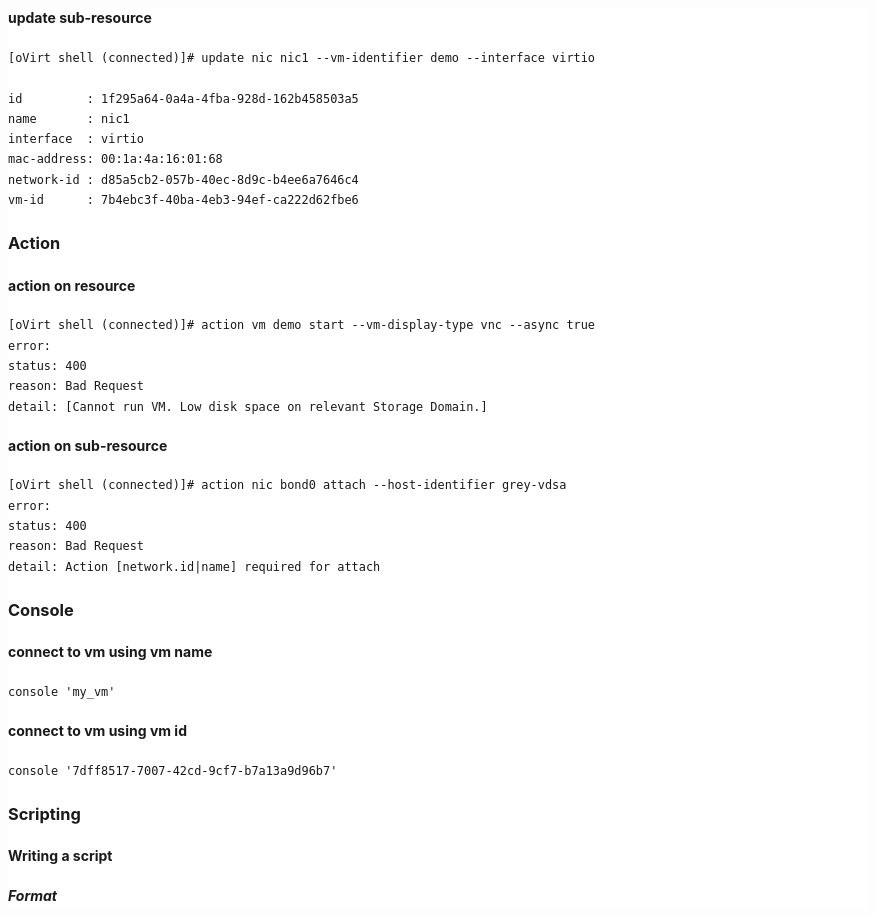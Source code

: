 #### update sub-resource

```console
[oVirt shell (connected)]# update nic nic1 --vm-identifier demo --interface virtio

id         : 1f295a64-0a4a-4fba-928d-162b458503a5
name       : nic1
interface  : virtio
mac-address: 00:1a:4a:16:01:68
network-id : d85a5cb2-057b-40ec-8d9c-b4ee6a7646c4
vm-id      : 7b4ebc3f-40ba-4eb3-94ef-ca222d62fbe6
```

### Action

#### action on resource

```console
[oVirt shell (connected)]# action vm demo start --vm-display-type vnc --async true
error:
status: 400
reason: Bad Request
detail: [Cannot run VM. Low disk space on relevant Storage Domain.]
```

#### action on sub-resource

```console
[oVirt shell (connected)]# action nic bond0 attach --host-identifier grey-vdsa
error:
status: 400
reason: Bad Request
detail: Action [network.id|name] required for attach
```

### Console

#### connect to vm using vm name

```console
console 'my_vm'
```

#### connect to vm using vm id

```console
console '7dff8517-7007-42cd-9cf7-b7a13a9d96b7'
```

### Scripting

#### Writing a script

##### Format
